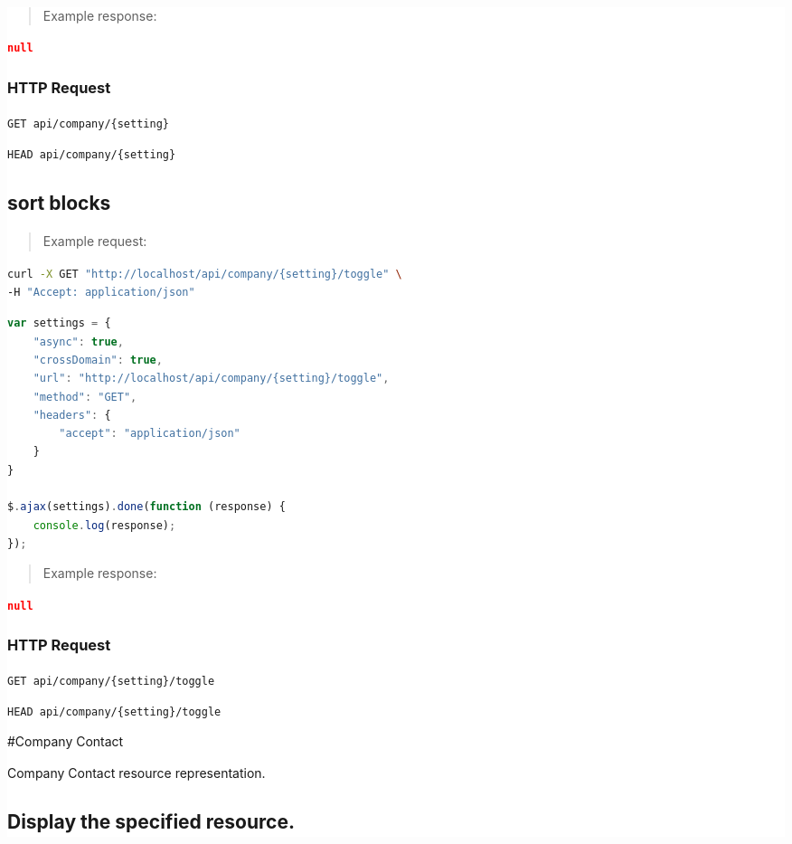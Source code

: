 > Example response:

```json
null
```

### HTTP Request
`GET api/company/{setting}`

`HEAD api/company/{setting}`





## sort blocks

> Example request:

```bash
curl -X GET "http://localhost/api/company/{setting}/toggle" \
-H "Accept: application/json"
```

```javascript
var settings = {
    "async": true,
    "crossDomain": true,
    "url": "http://localhost/api/company/{setting}/toggle",
    "method": "GET",
    "headers": {
        "accept": "application/json"
    }
}

$.ajax(settings).done(function (response) {
    console.log(response);
});
```

> Example response:

```json
null
```

### HTTP Request
`GET api/company/{setting}/toggle`

`HEAD api/company/{setting}/toggle`




#Company Contact

Company Contact resource representation.

## Display the specified resource.
